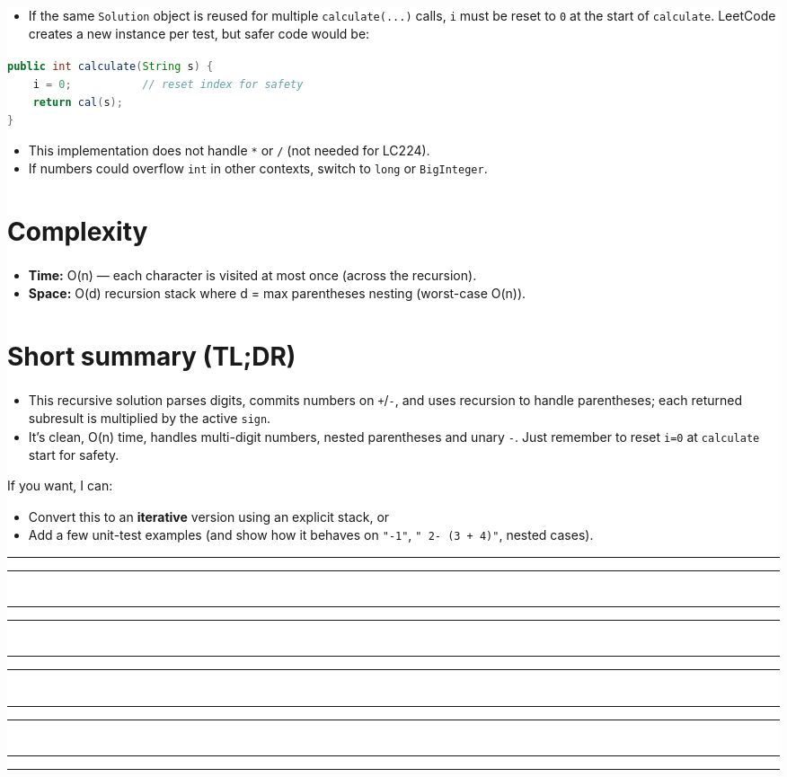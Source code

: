 * If the same `Solution` object is reused for multiple `calculate(...)` calls, `i` must be reset to `0` at the start of `calculate`. LeetCode creates a new instance per test, but safer code would be:

```java
public int calculate(String s) {
    i = 0;           // reset index for safety
    return cal(s);
}
```

* This implementation does not handle `*` or `/` (not needed for LC224).
* If numbers could overflow `int` in other contexts, switch to `long` or `BigInteger`.

# Complexity

* **Time:** O(n) — each character is visited at most once (across the recursion).
* **Space:** O(d) recursion stack where d = max parentheses nesting (worst-case O(n)).

# Short summary (TL;DR)

* This recursive solution parses digits, commits numbers on `+`/`-`, and uses recursion to handle parentheses; each returned subresult is multiplied by the active `sign`.
* It’s clean, O(n) time, handles multi-digit numbers, nested parentheses and unary `-`. Just remember to reset `i=0` at `calculate` start for safety.

If you want, I can:

* Convert this to an **iterative** version using an explicit stack, or
* Add a few unit-test examples (and show how it behaves on `"-1"`, `" 2- (3 + 4)"`, nested cases).

---
---
 #
```java


```
---
---
 #
```java


```
---
---
 #
```java


```
---
---
 #
```java


```
---
---
 #
```java


```